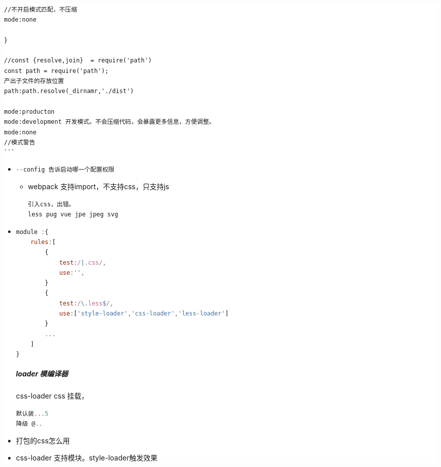     //不开启模式匹配，不压缩	
    mode:none
        
    }
    
    //const {resolve,join}  = require('path')
    const path = require('path');
    产出子文件的存放位置 
    path:path.resolve(_dirnamr,'./dist')
    
    mode:producton
    mode:development 开发模式。不会压缩代码，会暴露更多信息，方便调整。
    mode:none
    //模式警告
    ```

  - ```js
    --config 告诉启动哪一个配置权限
    ```

    - webpack 支持import，不支持css，只支持js

      ```js 
      引入css，出错。 
      less pug vue jpe jpeg svg
      ```

  - ```js
    module :{
        rules:[
            {
                test:/|.css/,
                use:'',
            }
            {
            	test:/\.less$/,
            	use:['style-loader','css-loader','less-loader']
            }
            ...
        ]
    }
    ```

    ##### loader 模编译器

    css-loader  css 挂载，

    ```js
    默认装...5
    降级 @..
    ```

    

  - 打包的css怎么用

  - css-loader 支持模块。style-loader触发效果
